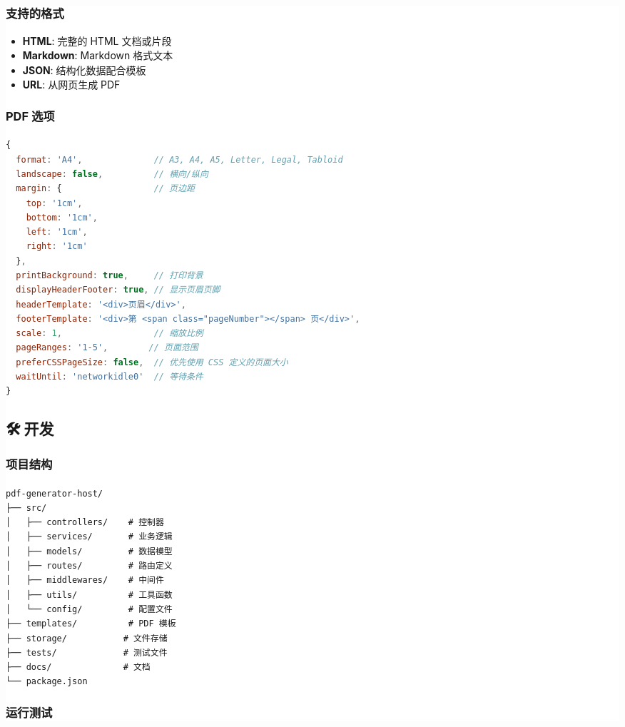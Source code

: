 ### 支持的格式

- **HTML**: 完整的 HTML 文档或片段
- **Markdown**: Markdown 格式文本
- **JSON**: 结构化数据配合模板
- **URL**: 从网页生成 PDF

### PDF 选项

```javascript
{
  format: 'A4',              // A3, A4, A5, Letter, Legal, Tabloid
  landscape: false,          // 横向/纵向
  margin: {                  // 页边距
    top: '1cm',
    bottom: '1cm',
    left: '1cm',
    right: '1cm'
  },
  printBackground: true,     // 打印背景
  displayHeaderFooter: true, // 显示页眉页脚
  headerTemplate: '<div>页眉</div>',
  footerTemplate: '<div>第 <span class="pageNumber"></span> 页</div>',
  scale: 1,                  // 缩放比例
  pageRanges: '1-5',        // 页面范围
  preferCSSPageSize: false,  // 优先使用 CSS 定义的页面大小
  waitUntil: 'networkidle0'  // 等待条件
}
```

## 🛠️ 开发

### 项目结构

```
pdf-generator-host/
├── src/
│   ├── controllers/    # 控制器
│   ├── services/       # 业务逻辑
│   ├── models/         # 数据模型
│   ├── routes/         # 路由定义
│   ├── middlewares/    # 中间件
│   ├── utils/          # 工具函数
│   └── config/         # 配置文件
├── templates/          # PDF 模板
├── storage/           # 文件存储
├── tests/             # 测试文件
├── docs/              # 文档
└── package.json
```

### 运行测试
